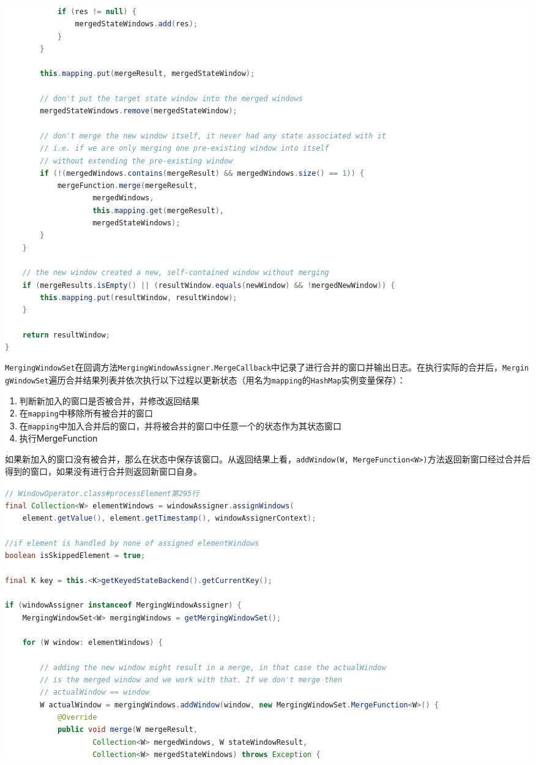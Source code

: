 ```java
			if (res != null) {
				mergedStateWindows.add(res);
			}
		}

		this.mapping.put(mergeResult, mergedStateWindow);

		// don't put the target state window into the merged windows
		mergedStateWindows.remove(mergedStateWindow);

		// don't merge the new window itself, it never had any state associated with it
		// i.e. if we are only merging one pre-existing window into itself
		// without extending the pre-existing window
		if (!(mergedWindows.contains(mergeResult) && mergedWindows.size() == 1)) {
			mergeFunction.merge(mergeResult,
					mergedWindows,
					this.mapping.get(mergeResult),
					mergedStateWindows);
		}
	}

	// the new window created a new, self-contained window without merging
	if (mergeResults.isEmpty() || (resultWindow.equals(newWindow) && !mergedNewWindow)) {
		this.mapping.put(resultWindow, resultWindow);
	}

	return resultWindow;
}
```

```MergingWindowSet```在回调方法```MergingWindowAssigner.MergeCallback```中记录了进行合并的窗口并输出日志。在执行实际的合并后，```MergingWindowSet```遍历合并结果列表并依次执行以下过程以更新状态（用名为```mapping```的```HashMap```实例变量保存）：
1. 判断新加入的窗口是否被合并，并修改返回结果
2. 在```mapping```中移除所有被合并的窗口
3. 在```mapping```中加入合并后的窗口，并将被合并的窗口中任意一个的状态作为其状态窗口
4. 执行MergeFunction

如果新加入的窗口没有被合并，那么在状态中保存该窗口。从返回结果上看，``addWindow(W, MergeFunction<W>)``方法返回新窗口经过合并后得到的窗口，如果没有进行合并则返回新窗口自身。

```java
// WindowOperator.class#processElement第295行
final Collection<W> elementWindows = windowAssigner.assignWindows(
	element.getValue(), element.getTimestamp(), windowAssignerContext);

//if element is handled by none of assigned elementWindows
boolean isSkippedElement = true;

final K key = this.<K>getKeyedStateBackend().getCurrentKey();

if (windowAssigner instanceof MergingWindowAssigner) {
	MergingWindowSet<W> mergingWindows = getMergingWindowSet();

	for (W window: elementWindows) {

		// adding the new window might result in a merge, in that case the actualWindow
		// is the merged window and we work with that. If we don't merge then
		// actualWindow == window
		W actualWindow = mergingWindows.addWindow(window, new MergingWindowSet.MergeFunction<W>() {
			@Override
			public void merge(W mergeResult,
					Collection<W> mergedWindows, W stateWindowResult,
					Collection<W> mergedStateWindows) throws Exception {

```